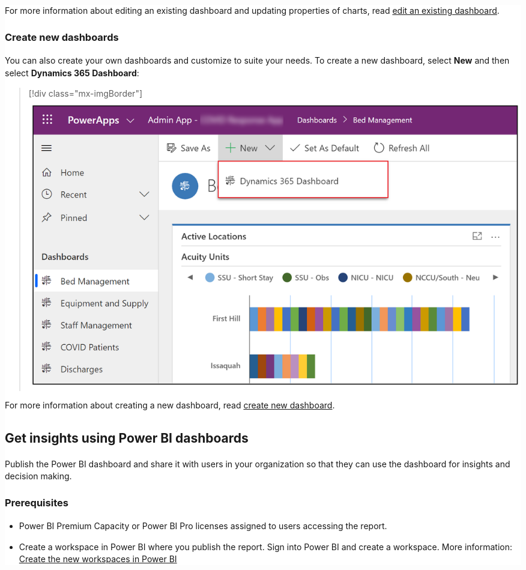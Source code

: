 For more information about editing an existing dashboard and updating properties
of charts, read [edit an existing dashboard](https://docs.microsoft.com/powerapps/maker/model-driven-apps/create-edit-dashboards#edit-an-existing-dashboard).

### Create new dashboards

You can also create your own dashboards and customize to suite your needs. To create a new dashboard, select **New** and then select **Dynamics 365 Dashboard**:

> [!div class="mx-imgBorder"]
> ![select-new-dynamics-dashboard](media/select-new-dynamics-dashboard.png)

For more information about creating a new dashboard, read [create new dashboard](https://docs.microsoft.com/powerapps/maker/model-driven-apps/create-edit-dashboards#create-a-new-dashboard).

## Get insights using Power BI dashboards

Publish the Power BI dashboard and share it with users in your organization so that they can use the dashboard for insights and decision making.

### Prerequisites

- Power BI Premium Capacity or Power BI Pro licenses assigned to users accessing the report. 

- Create a workspace in Power BI where you publish the report. Sign into Power BI and create a workspace. More information: [Create the new workspaces in Power BI](https://docs.microsoft.com/power-bi/service-create-the-new-workspaces)
